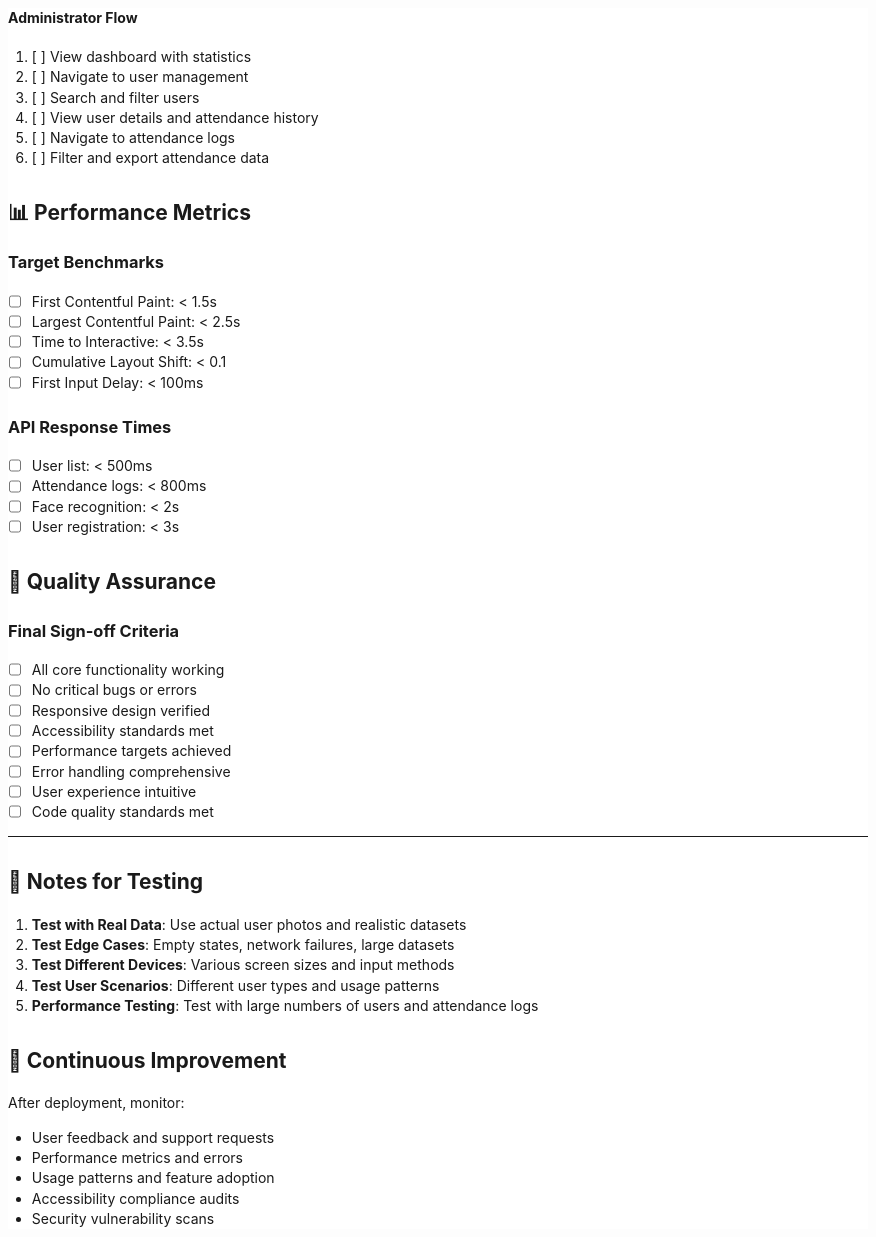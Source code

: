 #### Administrator Flow
1. [ ] View dashboard with statistics
2. [ ] Navigate to user management
3. [ ] Search and filter users
4. [ ] View user details and attendance history
5. [ ] Navigate to attendance logs
6. [ ] Filter and export attendance data

## 📊 Performance Metrics

### Target Benchmarks
- [ ] First Contentful Paint: < 1.5s
- [ ] Largest Contentful Paint: < 2.5s
- [ ] Time to Interactive: < 3.5s
- [ ] Cumulative Layout Shift: < 0.1
- [ ] First Input Delay: < 100ms

### API Response Times
- [ ] User list: < 500ms
- [ ] Attendance logs: < 800ms
- [ ] Face recognition: < 2s
- [ ] User registration: < 3s

## 🎯 Quality Assurance

### Final Sign-off Criteria
- [ ] All core functionality working
- [ ] No critical bugs or errors
- [ ] Responsive design verified
- [ ] Accessibility standards met
- [ ] Performance targets achieved
- [ ] Error handling comprehensive
- [ ] User experience intuitive
- [ ] Code quality standards met

---

## 📝 Notes for Testing

1. **Test with Real Data**: Use actual user photos and realistic datasets
2. **Test Edge Cases**: Empty states, network failures, large datasets
3. **Test Different Devices**: Various screen sizes and input methods
4. **Test User Scenarios**: Different user types and usage patterns
5. **Performance Testing**: Test with large numbers of users and attendance logs

## 🔄 Continuous Improvement

After deployment, monitor:
- User feedback and support requests
- Performance metrics and errors
- Usage patterns and feature adoption
- Accessibility compliance audits
- Security vulnerability scans